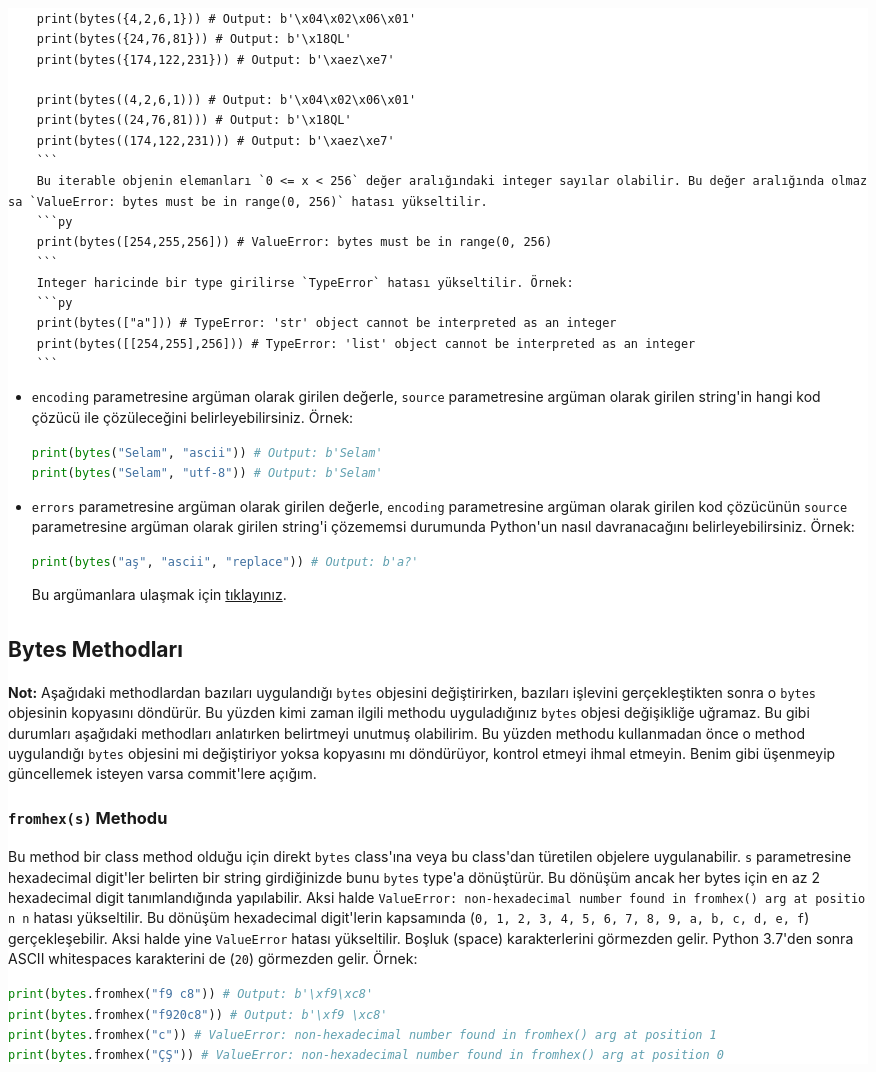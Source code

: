         print(bytes({4,2,6,1})) # Output: b'\x04\x02\x06\x01'
        print(bytes({24,76,81})) # Output: b'\x18QL'
        print(bytes({174,122,231})) # Output: b'\xaez\xe7'

        print(bytes((4,2,6,1))) # Output: b'\x04\x02\x06\x01'
        print(bytes((24,76,81))) # Output: b'\x18QL'
        print(bytes((174,122,231))) # Output: b'\xaez\xe7'
        ```
        Bu iterable objenin elemanları `0 <= x < 256` değer aralığındaki integer sayılar olabilir. Bu değer aralığında olmazsa `ValueError: bytes must be in range(0, 256)` hatası yükseltilir.
        ```py
        print(bytes([254,255,256])) # ValueError: bytes must be in range(0, 256)
        ```
        Integer haricinde bir type girilirse `TypeError` hatası yükseltilir. Örnek:
        ```py
        print(bytes(["a"])) # TypeError: 'str' object cannot be interpreted as an integer
        print(bytes([[254,255],256])) # TypeError: 'list' object cannot be interpreted as an integer
        ```
- `encoding` parametresine argüman olarak girilen değerle, `source` parametresine argüman olarak girilen string'in hangi kod çözücü ile çözüleceğini belirleyebilirsiniz. Örnek:
    ```py
    print(bytes("Selam", "ascii")) # Output: b'Selam'
    print(bytes("Selam", "utf-8")) # Output: b'Selam'
    ```
- `errors` parametresine argüman olarak girilen değerle, `encoding` parametresine argüman olarak girilen kod çözücünün `source` parametresine argüman olarak girilen string'i çözememsi durumunda Python'un nasıl davranacağını belirleyebilirsiniz. Örnek:
    ```py
    print(bytes("aş", "ascii", "replace")) # Output: b'a?'
    ```
    Bu argümanlara ulaşmak için [tıklayınız](https://github.com/e-k-eyupoglu/python_tutorial/blob/main/python_tutorial/data_types/text_types/strings.md#1.3 "https://github.com/e-k-eyupoglu/python_tutorial/blob/main/python_tutorial/data_types/text_types/strings.md#1.3").

<h2 id="2.2">Bytes Methodları</h2>

**Not:** Aşağıdaki methodlardan bazıları uygulandığı `bytes` objesini değiştirirken, bazıları işlevini gerçekleştikten sonra o `bytes` objesinin kopyasını döndürür. Bu yüzden kimi zaman ilgili methodu uyguladığınız `bytes` objesi değişikliğe uğramaz. Bu gibi durumları aşağıdaki methodları anlatırken belirtmeyi unutmuş olabilirim. Bu yüzden methodu kullanmadan önce o method uygulandığı `bytes` objesini mi değiştiriyor yoksa kopyasını mı döndürüyor, kontrol etmeyi ihmal etmeyin. Benim gibi üşenmeyip güncellemek isteyen varsa commit'lere açığım.

<h3 id="2.2.1"><code>fromhex(s)</code> Methodu</h3>

Bu method bir class method olduğu için direkt `bytes` class'ına veya bu class'dan türetilen objelere uygulanabilir. `s` parametresine hexadecimal digit'ler belirten bir string girdiğinizde bunu `bytes` type'a dönüştürür. Bu dönüşüm ancak her bytes için en az 2 hexadecimal digit tanımlandığında yapılabilir. Aksi halde `ValueError: non-hexadecimal number found in fromhex() arg at position n` hatası yükseltilir. Bu dönüşüm hexadecimal digit'lerin kapsamında (`0, 1, 2, 3, 4, 5, 6, 7, 8, 9, a, b, c, d, e, f`) gerçekleşebilir. Aksi halde yine `ValueError` hatası yükseltilir. Boşluk (space) karakterlerini görmezden gelir. Python 3.7'den sonra ASCII whitespaces karakterini de (`20`) görmezden gelir. Örnek:
```py
print(bytes.fromhex("f9 c8")) # Output: b'\xf9\xc8'
print(bytes.fromhex("f920c8")) # Output: b'\xf9 \xc8'
print(bytes.fromhex("c")) # ValueError: non-hexadecimal number found in fromhex() arg at position 1
print(bytes.fromhex("ÇŞ")) # ValueError: non-hexadecimal number found in fromhex() arg at position 0
```
